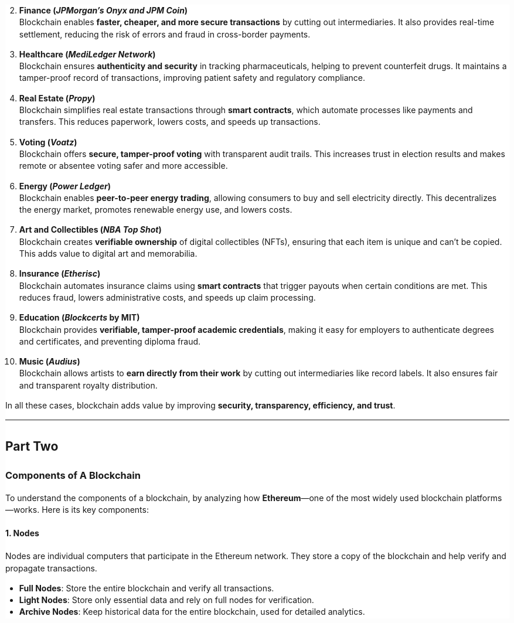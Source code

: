 2. **Finance (*JPMorgan’s Onyx and JPM Coin*)**  
   Blockchain enables **faster, cheaper, and more secure transactions** by cutting out intermediaries. It also provides real-time settlement, reducing the risk of errors and fraud in cross-border payments.

3. **Healthcare (*MediLedger Network*)**  
   Blockchain ensures **authenticity and security** in tracking pharmaceuticals, helping to prevent counterfeit drugs. It maintains a tamper-proof record of transactions, improving patient safety and regulatory compliance.

4. **Real Estate (*Propy*)**  
   Blockchain simplifies real estate transactions through **smart contracts**, which automate processes like payments and transfers. This reduces paperwork, lowers costs, and speeds up transactions.

5. **Voting (*Voatz*)**  
   Blockchain offers **secure, tamper-proof voting** with transparent audit trails. This increases trust in election results and makes remote or absentee voting safer and more accessible.

6. **Energy (*Power Ledger*)**  
   Blockchain enables **peer-to-peer energy trading**, allowing consumers to buy and sell electricity directly. This decentralizes the energy market, promotes renewable energy use, and lowers costs.

7. **Art and Collectibles (*NBA Top Shot*)**  
   Blockchain creates **verifiable ownership** of digital collectibles (NFTs), ensuring that each item is unique and can’t be copied. This adds value to digital art and memorabilia.

8. **Insurance (*Etherisc*)**  
   Blockchain automates insurance claims using **smart contracts** that trigger payouts when certain conditions are met. This reduces fraud, lowers administrative costs, and speeds up claim processing.

9. **Education (*Blockcerts* by MIT)**  
   Blockchain provides **verifiable, tamper-proof academic credentials**, making it easy for employers to authenticate degrees and certificates, and preventing diploma fraud.

10. **Music (*Audius*)**  
   Blockchain allows artists to **earn directly from their work** by cutting out intermediaries like record labels. It also ensures fair and transparent royalty distribution.

In all these cases, blockchain adds value by improving **security, transparency, efficiency, and trust**.

---
## Part Two

### Components of A Blockchain

To understand the components of a blockchain, by analyzing how **Ethereum**—one of the most widely used blockchain platforms—works. Here is its key components:


#### 1. **Nodes**  
Nodes are individual computers that participate in the Ethereum network. They store a copy of the blockchain and help verify and propagate transactions.

- **Full Nodes**: Store the entire blockchain and verify all transactions.
- **Light Nodes**: Store only essential data and rely on full nodes for verification.
- **Archive Nodes**: Keep historical data for the entire blockchain, used for detailed analytics.
